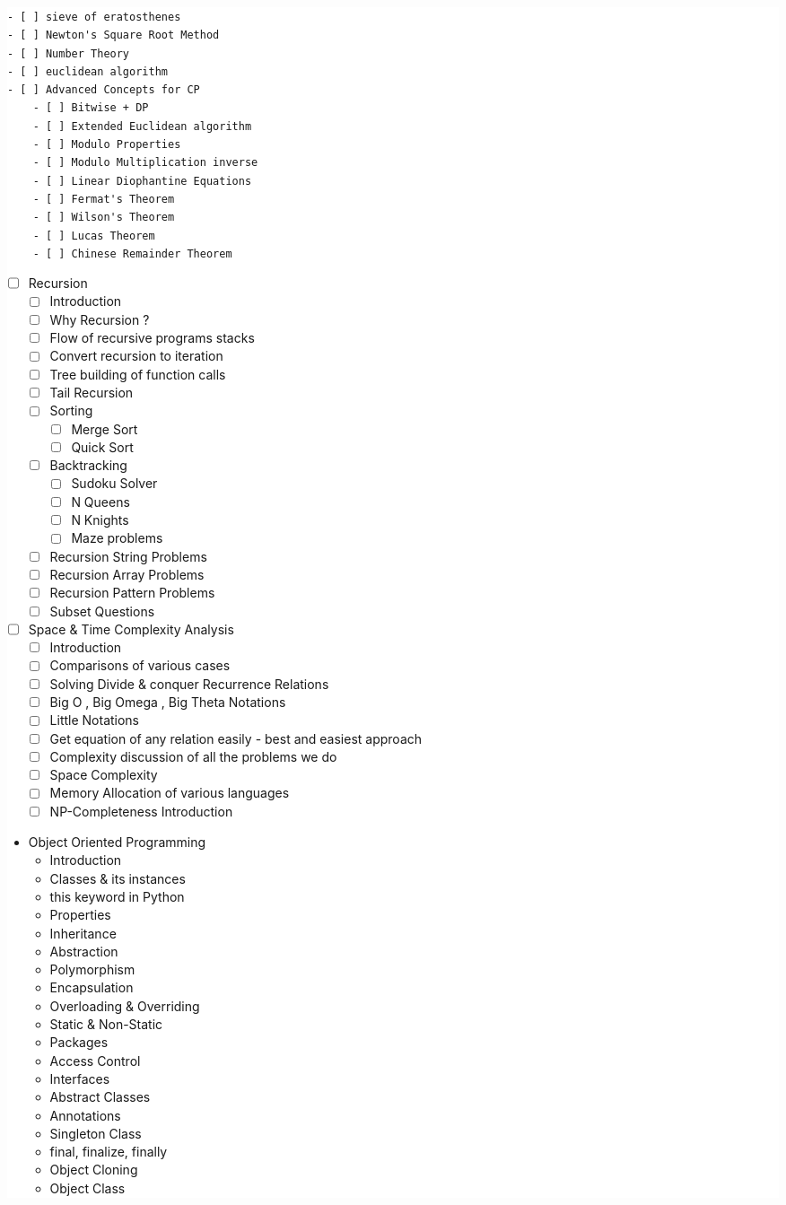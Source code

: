     - [ ] sieve of eratosthenes
    - [ ] Newton's Square Root Method
    - [ ] Number Theory
    - [ ] euclidean algorithm
    - [ ] Advanced Concepts for CP 
        - [ ] Bitwise + DP
        - [ ] Extended Euclidean algorithm
        - [ ] Modulo Properties
        - [ ] Modulo Multiplication inverse
        - [ ] Linear Diophantine Equations
        - [ ] Fermat's Theorem
        - [ ] Wilson's Theorem
        - [ ] Lucas Theorem
        - [ ] Chinese Remainder Theorem
- [ ] Recursion
    - [ ] Introduction
    - [ ] Why Recursion ? 
    - [ ] Flow of recursive programs stacks
    - [ ] Convert recursion to iteration
    - [ ] Tree building of function calls
    - [ ] Tail Recursion
    - [ ] Sorting
        - [ ] Merge Sort
        - [ ] Quick Sort
    - [ ] Backtracking
        - [ ] Sudoku Solver
        - [ ] N Queens
        - [ ] N Knights
        - [ ] Maze problems
    - [ ] Recursion String Problems
    - [ ] Recursion Array Problems
    - [ ] Recursion Pattern Problems
    - [ ] Subset Questions
- [ ] Space & Time Complexity Analysis
    - [ ] Introduction
    - [ ] Comparisons of various cases
    - [ ] Solving Divide & conquer Recurrence Relations
    - [ ] Big O , Big Omega , Big Theta Notations 
    - [ ] Little Notations
    - [ ] Get equation of any relation easily - best and easiest approach
    - [ ] Complexity discussion of all the problems we do
    - [ ] Space Complexity
    - [ ] Memory Allocation of various languages
    - [ ] NP-Completeness Introduction
- Object Oriented Programming
    - Introduction
    - Classes & its instances
    - this keyword in Python
    - Properties
    - Inheritance
    - Abstraction
    - Polymorphism
    - Encapsulation
    - Overloading & Overriding
    - Static & Non-Static
    - Packages
    - Access Control
    - Interfaces
    - Abstract Classes
    - Annotations
    - Singleton Class
    - final, finalize, finally
    - Object Cloning
    - Object Class